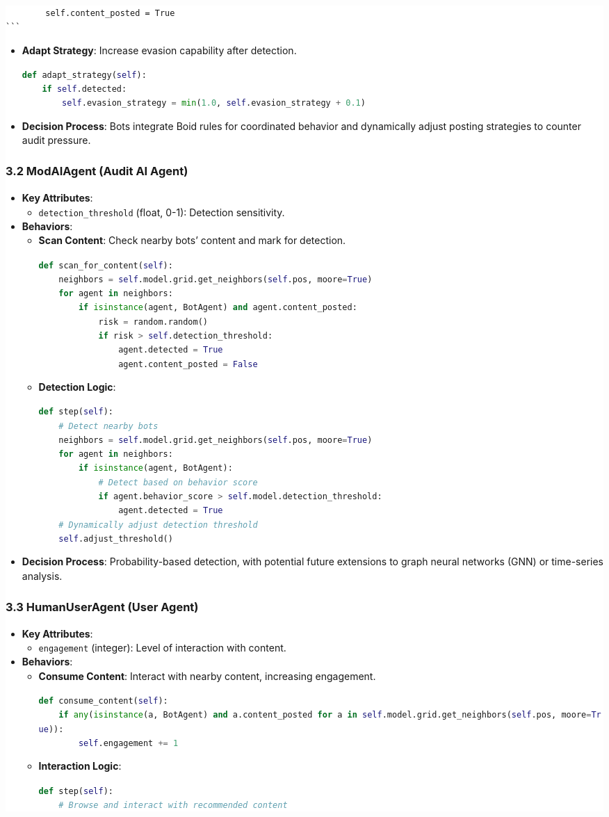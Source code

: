             self.content_posted = True
    ```
  - **Adapt Strategy**: Increase evasion capability after detection.  
    ```python
    def adapt_strategy(self):
        if self.detected:
            self.evasion_strategy = min(1.0, self.evasion_strategy + 0.1)
    ```
- **Decision Process**: Bots integrate Boid rules for coordinated behavior and dynamically adjust posting strategies to counter audit pressure.

### **3.2 ModAIAgent (Audit AI Agent)**  
- **Key Attributes**:  
  - `detection_threshold` (float, 0-1): Detection sensitivity.  
- **Behaviors**:  
  - **Scan Content**: Check nearby bots’ content and mark for detection.  
    ```python
    def scan_for_content(self):
        neighbors = self.model.grid.get_neighbors(self.pos, moore=True)
        for agent in neighbors:
            if isinstance(agent, BotAgent) and agent.content_posted:
                risk = random.random()
                if risk > self.detection_threshold:
                    agent.detected = True
                    agent.content_posted = False
    ```
  - **Detection Logic**:  
    ```python
    def step(self):
        # Detect nearby bots
        neighbors = self.model.grid.get_neighbors(self.pos, moore=True)
        for agent in neighbors:
            if isinstance(agent, BotAgent):
                # Detect based on behavior score
                if agent.behavior_score > self.model.detection_threshold:
                    agent.detected = True
        # Dynamically adjust detection threshold
        self.adjust_threshold()
    ```
- **Decision Process**: Probability-based detection, with potential future extensions to graph neural networks (GNN) or time-series analysis.

### **3.3 HumanUserAgent (User Agent)**  
- **Key Attributes**:  
  - `engagement` (integer): Level of interaction with content.  
- **Behaviors**:  
  - **Consume Content**: Interact with nearby content, increasing engagement.  
    ```python
    def consume_content(self):
        if any(isinstance(a, BotAgent) and a.content_posted for a in self.model.grid.get_neighbors(self.pos, moore=True)):
            self.engagement += 1
    ```
  - **Interaction Logic**:  
    ```python
    def step(self):
        # Browse and interact with recommended content